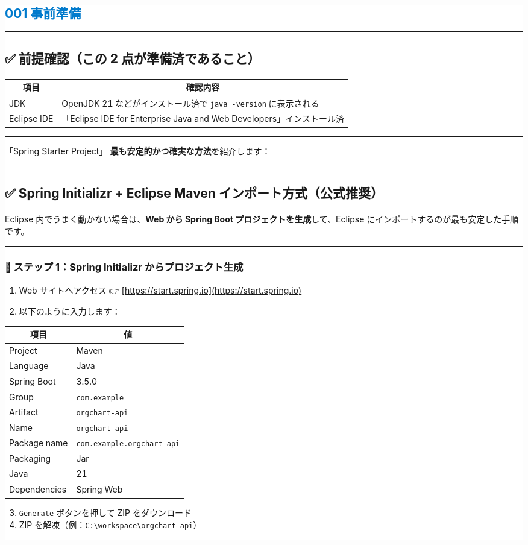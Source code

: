 <span style="color: #007acc; font-weight: bold; font-size: 1.5rem;">001 事前準備</span>

---

## ✅ 前提確認（この 2 点が準備済であること）

| 項目        | 確認内容                                                             |
| ----------- | -------------------------------------------------------------------- |
| JDK         | OpenJDK 21 などがインストール済で `java -version` に表示される       |
| Eclipse IDE | 「Eclipse IDE for Enterprise Java and Web Developers」インストール済 |

---

「Spring Starter Project」 **最も安定的かつ確実な方法**を紹介します：

---

## ✅ Spring Initializr + Eclipse Maven インポート方式（公式推奨）

Eclipse 内でうまく動かない場合は、**Web から Spring Boot プロジェクトを生成**して、Eclipse にインポートするのが最も安定した手順です。

---

### 🔧 ステップ 1：Spring Initializr からプロジェクト生成

1. Web サイトへアクセス
   👉 [https://start.spring.io](https://start.spring.io)

2. 以下のように入力します：

| 項目         | 値                         |
| ------------ | -------------------------- |
| Project      | Maven                      |
| Language     | Java                       |
| Spring Boot  | 3.5.0                      |
| Group        | `com.example`              |
| Artifact     | `orgchart-api`             |
| Name         | `orgchart-api`             |
| Package name | `com.example.orgchart-api` |
| Packaging    | Jar                        |
| Java         | 21                         |
| Dependencies | Spring Web                 |

3. `Generate` ボタンを押して ZIP をダウンロード
4. ZIP を解凍（例：`C:\workspace\orgchart-api`）

---